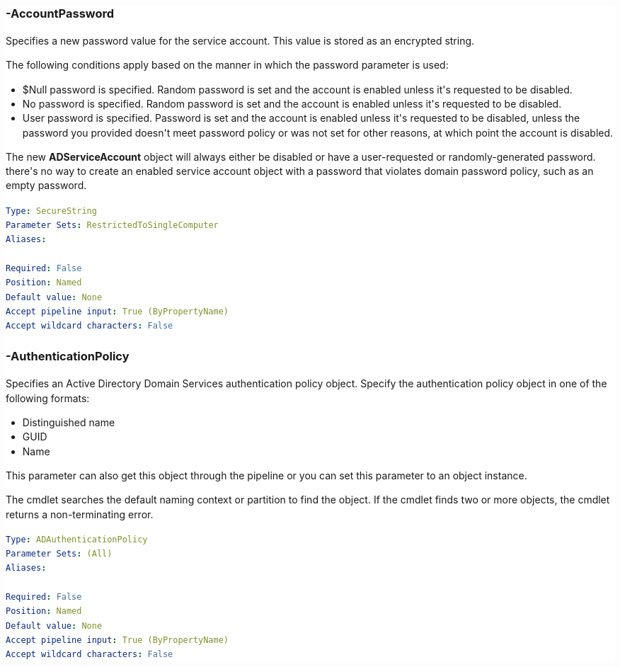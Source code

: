 ### -AccountPassword

Specifies a new password value for the service account. This value is stored as an encrypted
string.

The following conditions apply based on the manner in which the password parameter is used:

- $Null password is specified. Random password is set and the account is enabled unless it's
  requested to be disabled.
- No password is specified. Random password is set and the account is enabled unless it's
  requested to be disabled.
- User password is specified. Password is set and the account is enabled unless it's requested to
  be disabled, unless the password you provided doesn't meet password policy or was not set for
  other reasons, at which point the account is disabled.

The new **ADServiceAccount** object will always either be disabled or have a user-requested or
randomly-generated password. there's no way to create an enabled service account object with a
password that violates domain password policy, such as an empty password.

```yaml
Type: SecureString
Parameter Sets: RestrictedToSingleComputer
Aliases:

Required: False
Position: Named
Default value: None
Accept pipeline input: True (ByPropertyName)
Accept wildcard characters: False
```

### -AuthenticationPolicy

Specifies an Active Directory Domain Services authentication policy object. Specify the
authentication policy object in one of the following formats:

- Distinguished name
- GUID
- Name

This parameter can also get this object through the pipeline or you can set this parameter to an
object instance.

The cmdlet searches the default naming context or partition to find the object. If the cmdlet finds
two or more objects, the cmdlet returns a non-terminating error.

```yaml
Type: ADAuthenticationPolicy
Parameter Sets: (All)
Aliases:

Required: False
Position: Named
Default value: None
Accept pipeline input: True (ByPropertyName)
Accept wildcard characters: False
```
